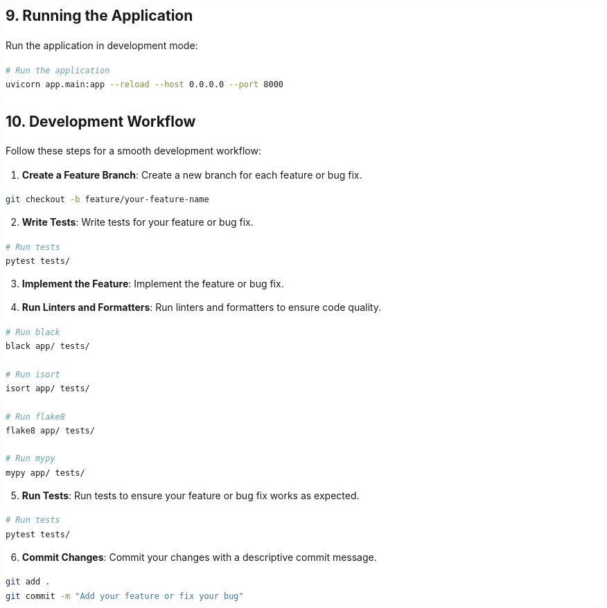 ## 9. Running the Application

Run the application in development mode:

```bash
# Run the application
uvicorn app.main:app --reload --host 0.0.0.0 --port 8000
```

## 10. Development Workflow

Follow these steps for a smooth development workflow:

1. **Create a Feature Branch**: Create a new branch for each feature or bug fix.

```bash
git checkout -b feature/your-feature-name
```

2. **Write Tests**: Write tests for your feature or bug fix.

```bash
# Run tests
pytest tests/
```

3. **Implement the Feature**: Implement the feature or bug fix.

4. **Run Linters and Formatters**: Run linters and formatters to ensure code quality.

```bash
# Run black
black app/ tests/

# Run isort
isort app/ tests/

# Run flake8
flake8 app/ tests/

# Run mypy
mypy app/ tests/
```

5. **Run Tests**: Run tests to ensure your feature or bug fix works as expected.

```bash
# Run tests
pytest tests/
```

6. **Commit Changes**: Commit your changes with a descriptive commit message.

```bash
git add .
git commit -m "Add your feature or fix your bug"
```
